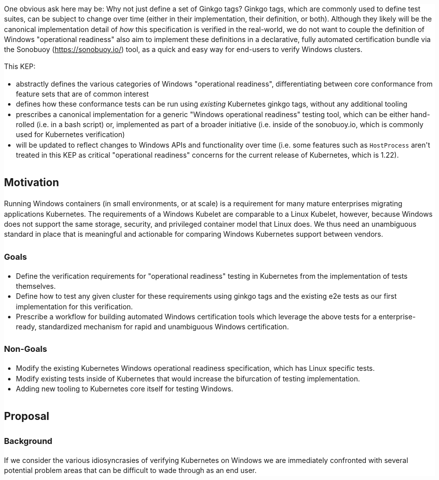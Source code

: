 One obvious ask here may be: Why not just define a set of Ginkgo tags? Ginkgo tags, which are commonly used to define test suites, can be subject to change over time (either in their implementation, their definition, or both).  Although they likely will be the canonical implementation detail of *how* this specification is verified in the real-world, we do not want to couple the definition of Windows "operational readiness" also aim to implement these definitions in a declarative, fully automated certification bundle via the Sonobuoy (https://sonobuoy.io/) tool, as a quick and easy way for end-users to verify Windows clusters.


This KEP: 
- abstractly defines the various categories of Windows "operational readiness", differentiating between core conformance from feature sets that are of common interest
- defines how these conformance tests can be run using *existing* Kubernetes ginkgo tags, without any additional tooling 
- prescribes a canonical implementation for a generic "Windows operational readiness" testing tool, which can be either hand-rolled (i.e. in a bash script) or, implemented as part of a broader initiative (i.e. inside of the sonobuoy.io, which is commonly used for Kubernetes verification)
- will be updated to reflect changes to Windows APIs and functionality over time (i.e. some features such as `HostProcess` aren't treated in this KEP as critical "operational readiness" concerns for the current release of Kubernetes, which is 1.22).

## Motivation

Running Windows containers (in small environments, or at scale) is a requirement for many mature enterprises migrating applications Kubernetes.  The requirements of a Windows Kubelet are comparable to a Linux Kubelet, however, because Windows does not support the same storage, security, and privileged container model that Linux does.  We thus need an unambiguous standard in place that is meaningful and actionable for comparing Windows Kubernetes support between vendors.

### Goals

- Define the verification requirements for "operational readiness" testing in Kubernetes from the implementation of tests themselves.
- Define how to test any given cluster for these requirements using ginkgo tags and the existing e2e tests as our first implementation for this verification.
- Prescribe a workflow for building automated Windows certification tools which leverage the above tests for a enterprise-ready, standardized mechanism for rapid and unambiguous Windows certification.

### Non-Goals

- Modify the existing Kubernetes Windows operational readiness specification, which has Linux specific tests.
- Modify existing tests inside of Kubernetes that would increase the bifurcation of testing implementation.
- Adding new tooling to Kubernetes core itself for testing Windows.

## Proposal

### Background

If we consider the various idiosyncrasies of verifying Kubernetes on Windows we are immediately confronted with several potential problem areas that can be difficult to wade through as an end user.

